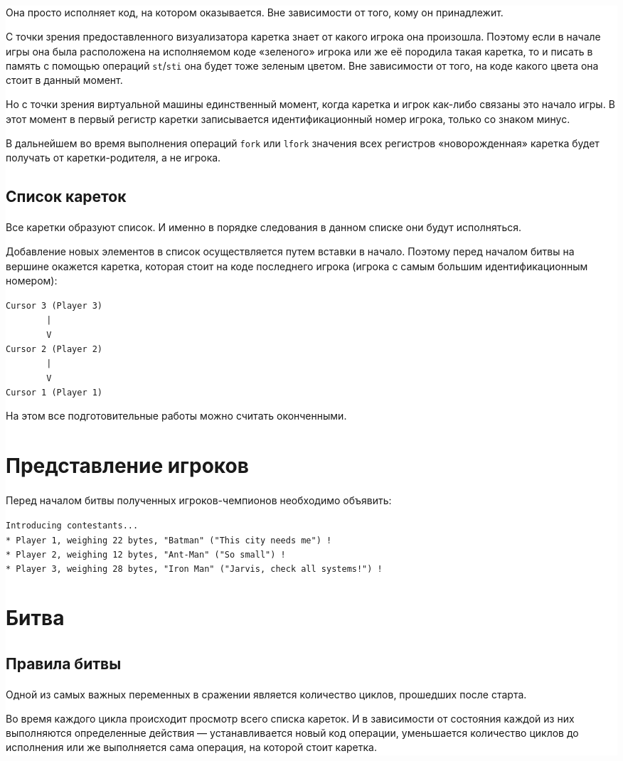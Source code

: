 Она просто исполняет код, на котором оказывается. Вне зависимости от того, кому он принадлежит.

С точки зрения предоставленного визуализатора каретка знает от какого игрока она произошла. Поэтому если в начале игры она была расположена на исполняемом коде «зеленого» игрока или же её породила такая каретка, то и писать в память с помощью операций `st`/`sti` она будет тоже зеленым цветом. Вне зависимости от того, на коде какого цвета она стоит в данный момент.

Но с точки зрения виртуальной машины единственный момент, когда каретка и игрок как-либо связаны это начало игры. В этот момент в первый регистр каретки записывается идентификационный номер игрока, только со знаком минус.

В дальнейшем во время выполнения операций `fork` или `lfork` значения всех регистров «новорожденная» каретка будет получать от каретки-родителя, а не игрока.

## Список кареток

Все каретки образуют список. И именно в порядке следования в данном списке они будут исполняться.

Добавление новых элементов в список осуществляется путем вставки в начало. Поэтому перед началом битвы на вершине окажется каретка, которая стоит на коде последнего игрока (игрока с самым большим идентификационным номером):

```
Cursor 3 (Player 3)
        |
        V
Cursor 2 (Player 2)
        |
        V
Cursor 1 (Player 1)
```

На этом все подготовительные работы можно считать оконченными.

# Представление игроков

Перед началом битвы полученных игроков-чемпионов необходимо объявить:

```
Introducing contestants...
* Player 1, weighing 22 bytes, "Batman" ("This city needs me") !
* Player 2, weighing 12 bytes, "Ant-Man" ("So small") !
* Player 3, weighing 28 bytes, "Iron Man" ("Jarvis, check all systems!") !
```

# Битва

## Правила битвы

Одной из самых важных переменных в сражении является количество циклов, прошедших после старта.

Во время каждого цикла происходит просмотр всего списка кареток. И в зависимости от состояния каждой из них выполняются определенные действия — устанавливается новый код операции, уменьшается количество циклов до исполнения или же выполняется сама операция, на которой стоит каретка.
